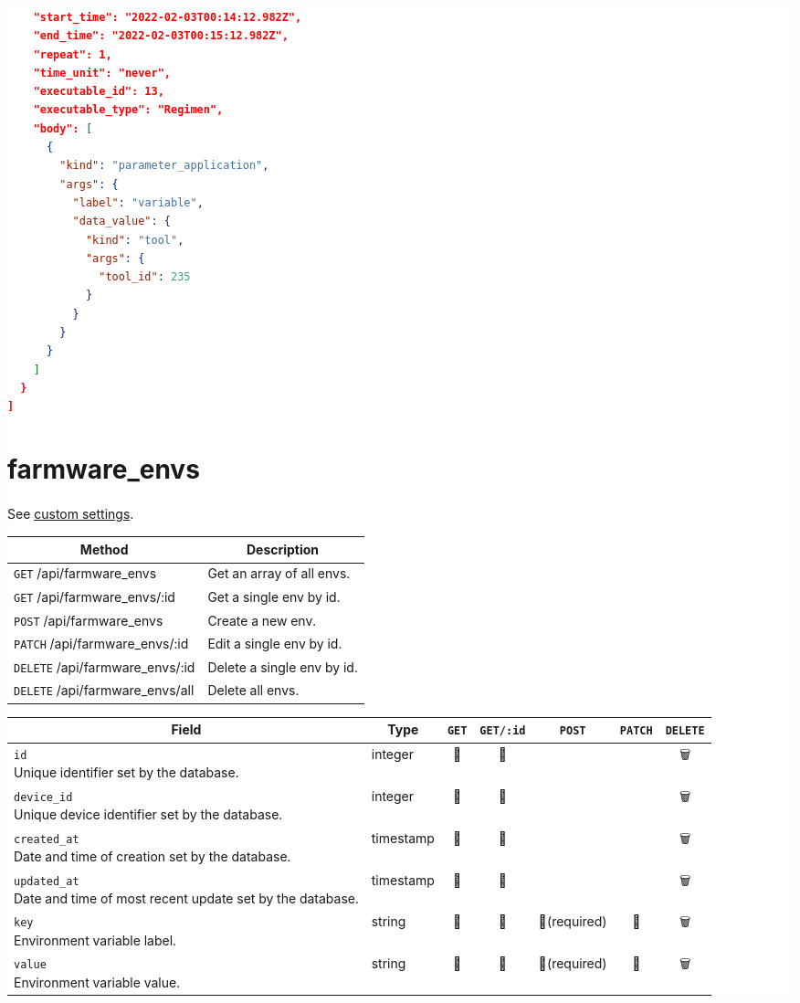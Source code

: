 ```json
    "start_time": "2022-02-03T00:14:12.982Z",
    "end_time": "2022-02-03T00:15:12.982Z",
    "repeat": 1,
    "time_unit": "never",
    "executable_id": 13,
    "executable_type": "Regimen",
    "body": [
      {
        "kind": "parameter_application",
        "args": {
          "label": "variable",
          "data_value": {
            "kind": "tool",
            "args": {
              "tool_id": 235
            }
          }
        }
      }
    ]
  }
]
```
# farmware_envs

See [custom settings](https://software.farm.bot/docs/custom-settings).

|Method|Description|
|---|---|
|`GET` /api/farmware_envs|Get an array of all envs.|
|`GET` /api/farmware_envs/:id|Get a single env by id.|
|`POST` /api/farmware_envs|Create a new env.|
|`PATCH` /api/farmware_envs/:id|Edit a single env by id.|
|`DELETE` /api/farmware_envs/:id|Delete a single env by id.|
|`DELETE` /api/farmware_envs/all|Delete all envs.|

|Field|Type|`GET`|`GET/:id`|`POST`|`PATCH`|`DELETE`|
|---|---|:---:|:---:|:---:|:---:|:---:|
|`id`<br>Unique identifier set by the database.|integer|📖|📖|||🗑|
|`device_id`<br>Unique device identifier set by the database.|integer|📖|📖|||🗑|
|`created_at`<br>Date and time of creation set by the database.|timestamp|📖|📖|||🗑|
|`updated_at`<br>Date and time of most recent update set by the database.|timestamp|📖|📖|||🗑|
|`key`<br>Environment variable label.|string|📖|📖|📝(required)|📝|🗑|
|`value`<br>Environment variable value.|string|📖|📖|📝(required)|📝|🗑|
